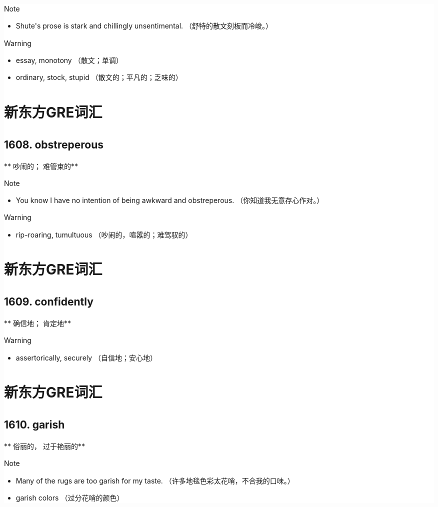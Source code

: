 > [!NOTE]
>
> - Shute's prose is stark and chillingly unsentimental. （舒特的散文刻板而冷峻。）
>

> [!WARNING]
>
> - essay, monotony （散文；单调）
>
> - ordinary, stock, stupid （散文的；平凡的；乏味的）
>

# 新东方GRE词汇

## 1608. obstreperous

** 吵闹的； 难管束的**

> [!NOTE]
>
> - You know I have no intention of being awkward and obstreperous. （你知道我无意存心作对。）
>

> [!WARNING]
>
> - rip-roaring, tumultuous （吵闹的，喧嚣的；难驾驭的）
>

# 新东方GRE词汇

## 1609. confidently

** 确信地； 肯定地**

> [!WARNING]
>
> - assertorically, securely （自信地；安心地）
>

# 新东方GRE词汇

## 1610. garish

** 俗丽的， 过于艳丽的**

> [!NOTE]
>
> - Many of the rugs are too garish for my taste. （许多地毯色彩太花哨，不合我的口味。）
>
> - garish colors （过分花哨的颜色）
>
